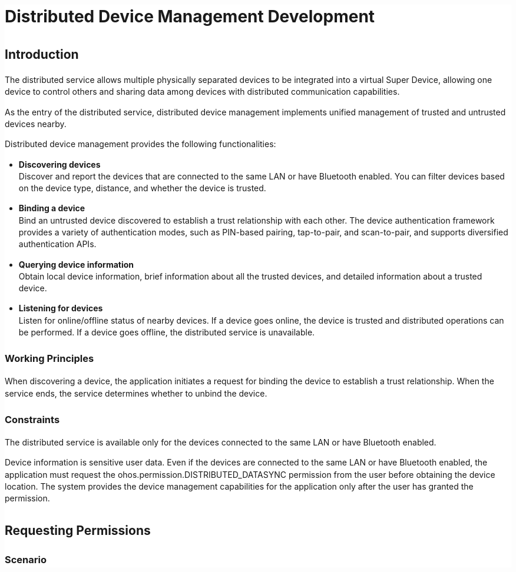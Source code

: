 # Distributed Device Management Development







## Introduction

The distributed service allows multiple physically separated devices to be integrated into a virtual Super Device, allowing one device to control others and sharing data among devices with distributed communication capabilities.

As the entry of the distributed service, distributed device management implements unified management of trusted and untrusted devices nearby.

Distributed device management provides the following functionalities:

- **Discovering devices**<br>
  Discover and report the devices that are connected to the same LAN or have Bluetooth enabled. You can filter devices based on the device type, distance, and whether the device is trusted.

- **Binding a device**<br>
  Bind an untrusted device discovered to establish a trust relationship with each other. The device authentication framework provides a variety of authentication modes, such as PIN-based pairing, tap-to-pair, and scan-to-pair, and supports diversified authentication APIs.

- **Querying device information**<br>
  Obtain local device information, brief information about all the trusted devices, and detailed information about a trusted device.

- **Listening for devices**<br>
  Listen for online/offline status of nearby devices. If a device goes online, the device is trusted and distributed operations can be performed. If a device goes offline, the distributed service is unavailable.

### Working Principles

  When discovering a device, the application initiates a request for binding the device to establish a trust relationship. When the service ends, the service determines whether to unbind the device.

### Constraints

  The distributed service is available only for the devices connected to the same LAN or have Bluetooth enabled.

  Device information is sensitive user data. Even if the devices are connected to the same LAN or have Bluetooth enabled, the application must request the ohos.permission.DISTRIBUTED_DATASYNC permission from the user before obtaining the device location. The system provides the device management capabilities for the application only after the user has granted the permission.

## Requesting Permissions

### Scenario
